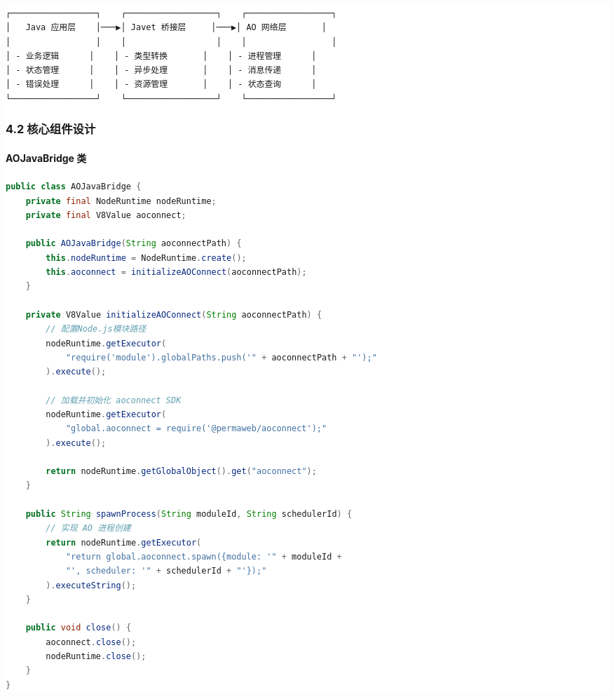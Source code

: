 ```
┌─────────────────┐    ┌──────────────────┐    ┌─────────────────┐
│   Java 应用层    │───▶│ Javet 桥接层     │───▶│ AO 网络层       │
│                 │    │                  │    │                 │
│ - 业务逻辑      │    │ - 类型转换       │    │ - 进程管理      │
│ - 状态管理      │    │ - 异步处理       │    │ - 消息传递      │
│ - 错误处理      │    │ - 资源管理       │    │ - 状态查询      │
└─────────────────┘    └──────────────────┘    └─────────────────┘
```

### 4.2 核心组件设计

#### AOJavaBridge 类
```java
public class AOJavaBridge {
    private final NodeRuntime nodeRuntime;
    private final V8Value aoconnect;

    public AOJavaBridge(String aoconnectPath) {
        this.nodeRuntime = NodeRuntime.create();
        this.aoconnect = initializeAOConnect(aoconnectPath);
    }

    private V8Value initializeAOConnect(String aoconnectPath) {
        // 配置Node.js模块路径
        nodeRuntime.getExecutor(
            "require('module').globalPaths.push('" + aoconnectPath + "');"
        ).execute();

        // 加载并初始化 aoconnect SDK
        nodeRuntime.getExecutor(
            "global.aoconnect = require('@permaweb/aoconnect');"
        ).execute();

        return nodeRuntime.getGlobalObject().get("aoconnect");
    }

    public String spawnProcess(String moduleId, String schedulerId) {
        // 实现 AO 进程创建
        return nodeRuntime.getExecutor(
            "return global.aoconnect.spawn({module: '" + moduleId +
            "', scheduler: '" + schedulerId + "'});"
        ).executeString();
    }

    public void close() {
        aoconnect.close();
        nodeRuntime.close();
    }
}
```
